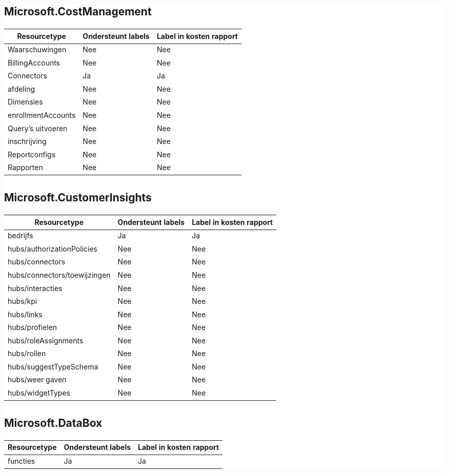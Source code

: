 ## <a name="microsoftcostmanagement"></a>Microsoft.CostManagement
| Resourcetype | Ondersteunt labels | Label in kosten rapport |
| ------------- | ----------- | ----------- |
| Waarschuwingen | Nee |  Nee |
| BillingAccounts | Nee |  Nee |
| Connectors | Ja | Ja |
| afdeling | Nee |  Nee |
| Dimensies | Nee |  Nee |
| enrollmentAccounts | Nee |  Nee |
| Query’s uitvoeren | Nee |  Nee |
| inschrijving | Nee |  Nee |
| Reportconfigs | Nee |  Nee |
| Rapporten | Nee |  Nee |

## <a name="microsoftcustomerinsights"></a>Microsoft.CustomerInsights
| Resourcetype | Ondersteunt labels | Label in kosten rapport |
| ------------- | ----------- | ----------- |
| bedrijfs | Ja | Ja |
| hubs/authorizationPolicies | Nee |  Nee |
| hubs/connectors | Nee |  Nee |
| hubs/connectors/toewijzingen | Nee |  Nee |
| hubs/interacties | Nee |  Nee |
| hubs/kpi | Nee |  Nee |
| hubs/links | Nee |  Nee |
| hubs/profielen | Nee |  Nee |
| hubs/roleAssignments | Nee |  Nee |
| hubs/rollen | Nee |  Nee |
| hubs/suggestTypeSchema | Nee |  Nee |
| hubs/weer gaven | Nee |  Nee |
| hubs/widgetTypes | Nee |  Nee |

## <a name="microsoftdatabox"></a>Microsoft.DataBox
| Resourcetype | Ondersteunt labels | Label in kosten rapport |
| ------------- | ----------- | ----------- |
| functies | Ja | Ja |
